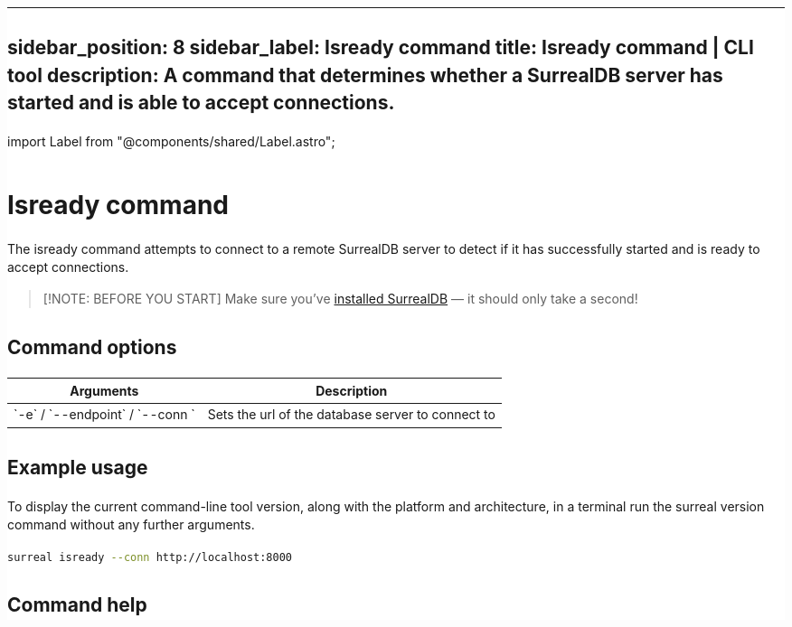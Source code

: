
---
sidebar_position: 8
sidebar_label: Isready command
title: Isready command | CLI tool
description: A command that determines whether a SurrealDB server has started and is able to accept connections.
---
import Label from "@components/shared/Label.astro";

# Isready command

The isready command attempts to connect to a remote SurrealDB server to detect if it has successfully started and is ready to accept connections.

> [!NOTE: BEFORE YOU START]
> Make sure you’ve [installed SurrealDB](/docs/surrealdb/installation) — it should only take a second!

## Command options

<table>
    <thead>
        <tr>
            <th colspan="2">Arguments</th>
            <th>Description</th>
        </tr>
    </thead>  
    <tbody>
        <tr>
            <td colspan="2">
                `-e` / `--endpoint` / `--conn `
               <Label label="optional" />
            </td>
            <td>
        Sets the url of the database server to connect to
            </td>
        </tr>
    </tbody>
</table>

## Example usage

To display the current command-line tool version, along with the platform and architecture, in a terminal run the surreal version command without any further arguments.

```bash 
surreal isready --conn http://localhost:8000
```

## Command help
